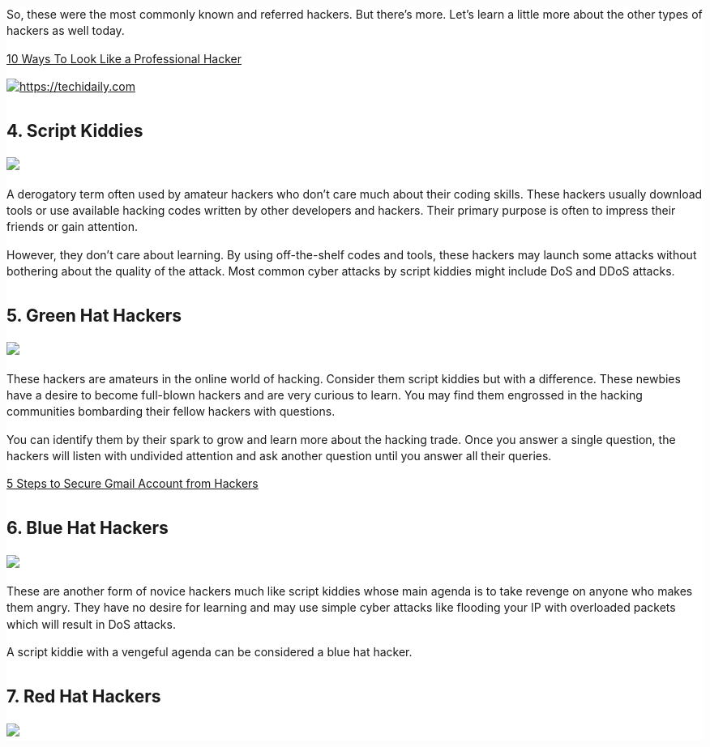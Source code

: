 So, these were the most commonly known and referred hackers. But there’s more. Let’s learn a little more about the other types of hackers as well today.

[10 Ways To Look Like a Professional Hacker](https://tools.techidaily.com/malwarefox/products/)


<a href="https://appsumo.8odi.net/c/5597632/2105863/7443" target="_top" id="2105863">
  <img src="//a.impactradius-go.com/display-ad/7443-2105863" border="0" alt="https://techidaily.com" width="728" height="90"/>
</a>
<img height="0" width="0" src="https://appsumo.8odi.net/i/5597632/2105863/7443" style="position:absolute;visibility:hidden;" border="0" />


## 4\. Script Kiddies

![](https://malwarefox.com/wp-content/uploads/2017/11/script.png)

  
A derogatory term often used by amateur hackers who don’t care much about their coding skills. These hackers usually download tools or use available hacking codes written by other developers and hackers. Their primary purpose is often to impress their friends or gain attention.

However, they don’t care about learning. By using off-the-shelf codes and tools, these hackers may launch some attacks without bothering about the quality of the attack. Most common cyber attacks by script kiddies might include DoS and DDoS attacks.

## 5\. Green Hat Hackers

![](https://malwarefox.com/wp-content/uploads/2017/11/baseball-cap-3.png)

These hackers are amateurs in the online world of hacking. Consider them script kiddies but with a difference. These newbies have a desire to become full-blown hackers and are very curious to learn. You may find them engrossed in the hacking communities bombarding their fellow hackers with questions.

You can identify them by their spark to grow and learn more about the hacking trade. Once you answer a single question, the hackers will listen with undivided attention and ask another question until you answer all their queries.

[5 Steps to Secure Gmail Account from Hackers](https://tools.techidaily.com/malwarefox/products/)

## 6\. Blue Hat Hackers

![](https://malwarefox.com/wp-content/uploads/2017/11/baseball-cap-4.png)

These are another form of novice hackers much like script kiddies whose main agenda is to take revenge on anyone who makes them angry. They have no desire for learning and may use simple cyber attacks like flooding your IP with overloaded packets which will result in DoS attacks.

A script kiddie with a vengeful agenda can be considered a blue hat hacker.

## 7\. Red Hat Hackers

![](https://malwarefox.com/wp-content/uploads/2017/11/baseball-cap-5.png)
